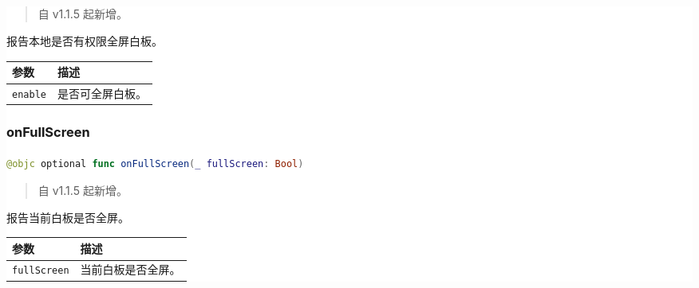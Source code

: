 > 自 v1.1.5 起新增。

报告本地是否有权限全屏白板。

| 参数     | 描述             |
| :------- | :--------------- |
| `enable` | 是否可全屏白板。 |

### onFullScreen

```swift
@objc optional func onFullScreen(_ fullScreen: Bool)
```

> 自 v1.1.5 起新增。

报告当前白板是否全屏。

| 参数         | 描述               |
| :----------- | :----------------- |
| `fullScreen` | 当前白板是否全屏。 |

